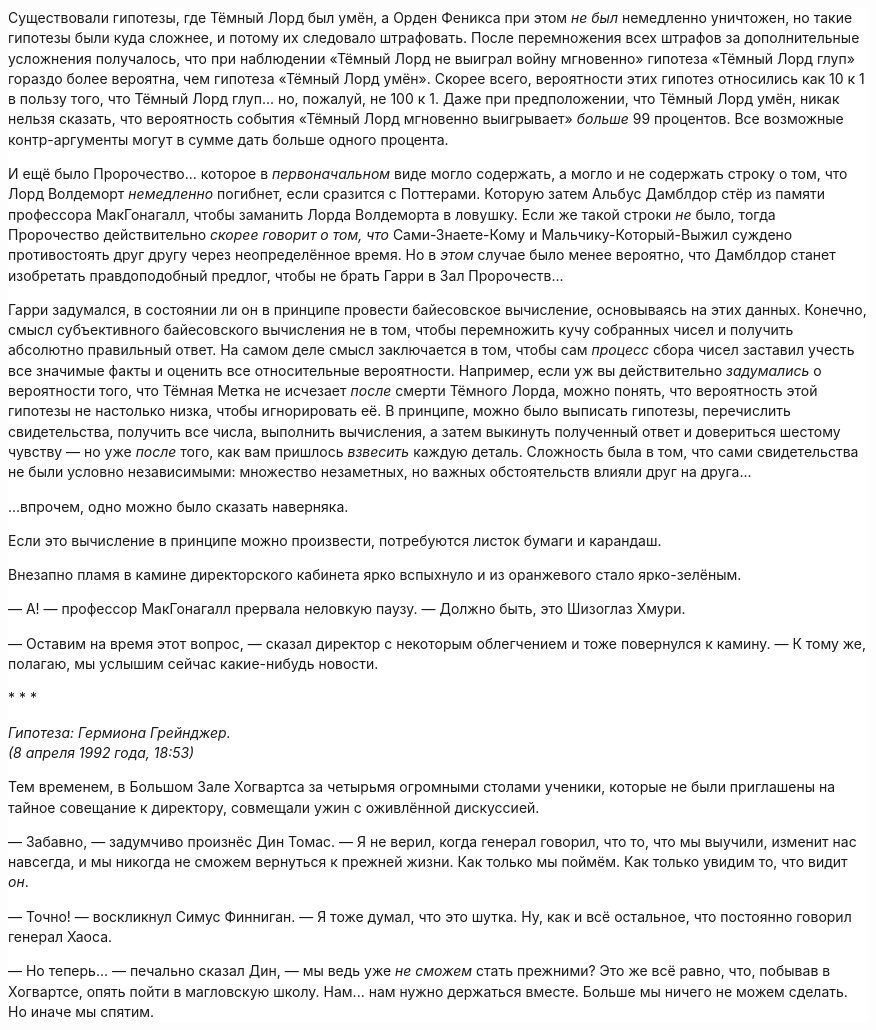 Существовали гипотезы, где Тёмный Лорд был умён, а Орден Феникса при этом *не* *был* немедленно уничтожен, но такие гипотезы были куда сложнее, и потому их следовало штрафовать. После перемножения всех штрафов за дополнительные усложнения получалось, что при наблюдении «Тёмный Лорд не выиграл войну мгновенно» гипотеза «Тёмный Лорд глуп» гораздо более вероятна, чем гипотеза «Тёмный Лорд умён». Скорее всего, вероятности этих гипотез относились как 10 к 1 в пользу того, что Тёмный Лорд глуп... но, пожалуй, не 100 к 1. Даже при предположении, что Тёмный Лорд умён, никак нельзя сказать, что вероятность события «Тёмный Лорд мгновенно выигрывает» *больше* 99 процентов. Все возможные контр-аргументы могут в сумме дать больше одного процента.

И ещё было Пророчество... которое в *первоначальном* виде могло содержать, а могло и не содержать строку о том, что Лорд Волдеморт *немедленно* погибнет, если сразится с Поттерами. Которую затем Альбус Дамблдор стёр из памяти профессора МакГонагалл, чтобы заманить Лорда Волдеморта в ловушку. Если же такой строки *не* было, тогда Пророчество действительно *скорее говорит о том, что* Сами-Знаете-Кому и Мальчику-Который-Выжил суждено противостоять друг другу через неопределённое время. Но в *этом* случае было менее вероятно, что Дамблдор станет изобретать правдоподобный предлог, чтобы не брать Гарри в Зал Пророчеств...

Гарри задумался, в состоянии ли он в принципе провести байесовское вычисление, основываясь на этих данных. Конечно, смысл субъективного байесовского вычисления не в том, чтобы перемножить кучу собранных чисел и получить абсолютно правильный ответ. На самом деле смысл заключается в том, чтобы сам *процесс* сбора чисел заставил учесть все значимые факты и оценить все относительные вероятности. Например, если уж вы действительно *задумались* о вероятности того, что Тёмная Метка не исчезает *после* смерти Тёмного Лорда, можно понять, что вероятность этой гипотезы не настолько низка, чтобы игнорировать её. В принципе, можно было выписать гипотезы, перечислить свидетельства, получить все числа, выполнить вычисления, а затем выкинуть полученный ответ и довериться шестому чувству — но уже *после* того, как вам пришлось *взвесить* каждую деталь. Сложность была в том, что сами свидетельства не были условно независимыми: множество незаметных, но важных обстоятельств влияли друг на друга...

...впрочем, одно можно было сказать наверняка.

Если это вычисление в принципе можно произвести, потребуются листок бумаги и карандаш.

Внезапно пламя в камине директорского кабинета ярко вспыхнуло и из оранжевого стало ярко-зелёным.

— А! — профессор МакГонагалл прервала неловкую паузу. — Должно быть, это Шизоглаз Хмури.

— Оставим на время этот вопрос, — сказал директор с некоторым облегчением и тоже повернулся к камину. — К тому же, полагаю, мы услышим сейчас какие-нибудь новости.

\* \* \*

*Гипотеза: Гермиона Грейнджер.  
(8 апреля 1992 года, 18:53)*

Тем временем, в Большом Зале Хогвартса за четырьмя огромными столами ученики, которые не были приглашены на тайное совещание к директору, совмещали ужин с оживлённой дискуссией.

— Забавно, — задумчиво произнёс Дин Томас. — Я не верил, когда генерал говорил, что то, что мы выучили, изменит нас навсегда, и мы никогда не сможем вернуться к прежней жизни. Как только мы поймём. Как только увидим то, что видит *он*.

— Точно! — воскликнул Симус Финниган. — Я тоже думал, что это шутка. Ну, как и всё остальное, что постоянно говорил генерал Хаоса.

— Но теперь... — печально сказал Дин, — мы ведь уже *не сможем* стать прежними? Это же всё равно, что, побывав в Хогвартсе, опять пойти в магловскую школу. Нам... нам нужно держаться вместе. Больше мы ничего не можем сделать. Но иначе мы спятим.
